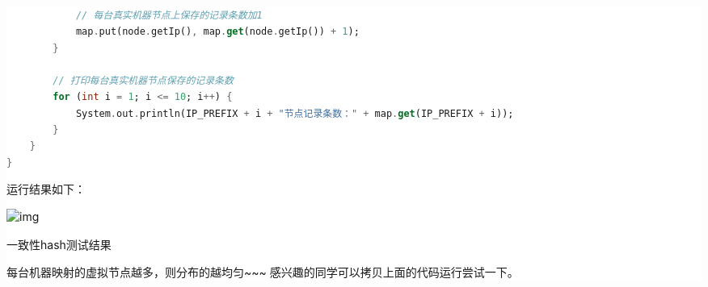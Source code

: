 ```dart
            // 每台真实机器节点上保存的记录条数加1
            map.put(node.getIp(), map.get(node.getIp()) + 1);
        }

        // 打印每台真实机器节点保存的记录条数
        for (int i = 1; i <= 10; i++) {
            System.out.println(IP_PREFIX + i + "节点记录条数：" + map.get(IP_PREFIX + i));
        }
    }
}
```

运行结果如下：

![img](E:\study\再出发\image\hash-11.webp)

一致性hash测试结果

每台机器映射的虚拟节点越多，则分布的越均匀~~~
感兴趣的同学可以拷贝上面的代码运行尝试一下。